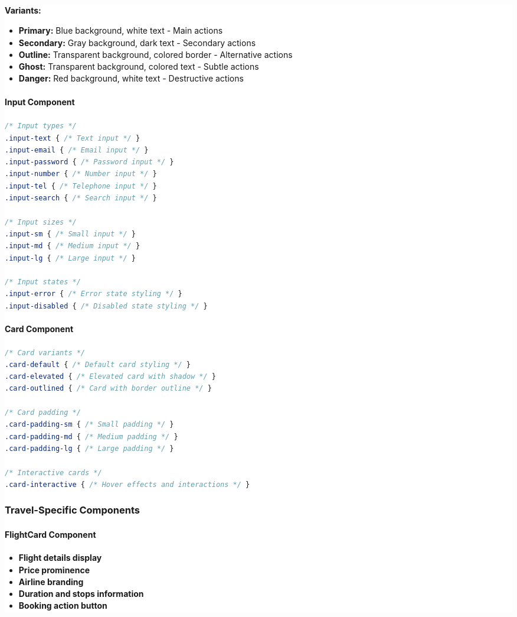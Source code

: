 **Variants:**
- **Primary:** Blue background, white text - Main actions
- **Secondary:** Gray background, dark text - Secondary actions
- **Outline:** Transparent background, colored border - Alternative actions
- **Ghost:** Transparent background, colored text - Subtle actions
- **Danger:** Red background, white text - Destructive actions

#### Input Component
```css
/* Input types */
.input-text { /* Text input */ }
.input-email { /* Email input */ }
.input-password { /* Password input */ }
.input-number { /* Number input */ }
.input-tel { /* Telephone input */ }
.input-search { /* Search input */ }

/* Input sizes */
.input-sm { /* Small input */ }
.input-md { /* Medium input */ }
.input-lg { /* Large input */ }

/* Input states */
.input-error { /* Error state styling */ }
.input-disabled { /* Disabled state styling */ }
```

#### Card Component
```css
/* Card variants */
.card-default { /* Default card styling */ }
.card-elevated { /* Elevated card with shadow */ }
.card-outlined { /* Card with border outline */ }

/* Card padding */
.card-padding-sm { /* Small padding */ }
.card-padding-md { /* Medium padding */ }
.card-padding-lg { /* Large padding */ }

/* Interactive cards */
.card-interactive { /* Hover effects and interactions */ }
```

### Travel-Specific Components

#### FlightCard Component
- **Flight details display**
- **Price prominence**
- **Airline branding**
- **Duration and stops information**
- **Booking action button**
